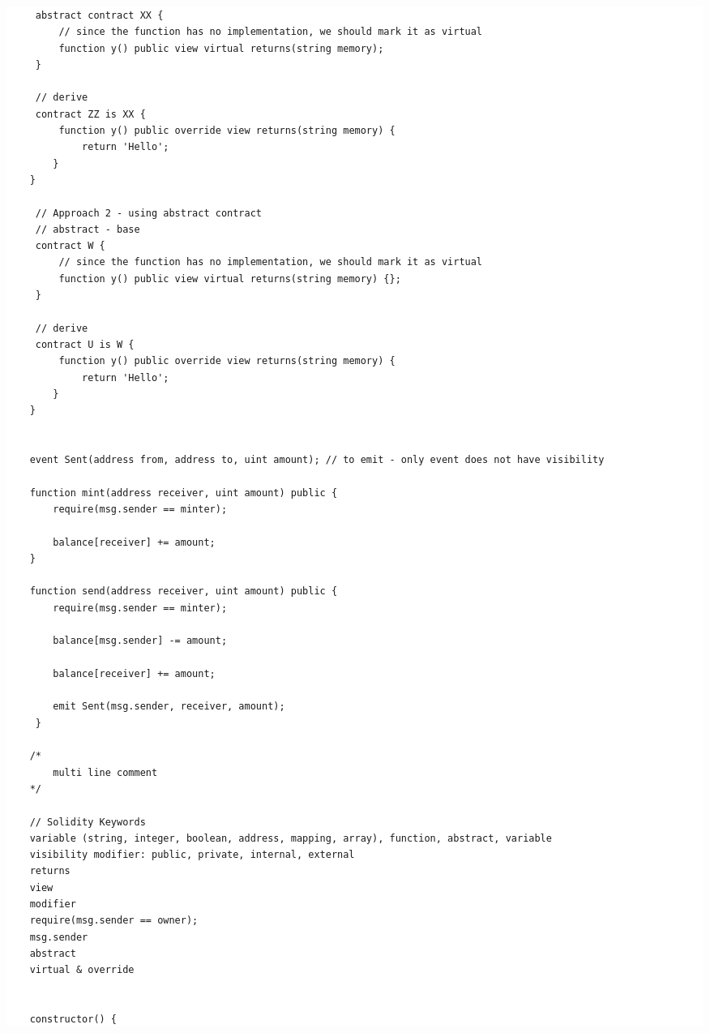 ```
     abstract contract XX {
         // since the function has no implementation, we should mark it as virtual
         function y() public view virtual returns(string memory);
     }

     // derive
     contract ZZ is XX {
         function y() public override view returns(string memory) {
             return 'Hello';
        }
    }

     // Approach 2 - using abstract contract
     // abstract - base
     contract W {
         // since the function has no implementation, we should mark it as virtual
         function y() public view virtual returns(string memory) {};
     }

     // derive
     contract U is W {
         function y() public override view returns(string memory) {
             return 'Hello';
        }
    }


    event Sent(address from, address to, uint amount); // to emit - only event does not have visibility

    function mint(address receiver, uint amount) public {
        require(msg.sender == minter);

        balance[receiver] += amount;
    }

    function send(address receiver, uint amount) public {
        require(msg.sender == minter);

        balance[msg.sender] -= amount;

        balance[receiver] += amount;

        emit Sent(msg.sender, receiver, amount);
     }

    /*
        multi line comment
    */

    // Solidity Keywords
    variable (string, integer, boolean, address, mapping, array), function, abstract, variable
    visibility modifier: public, private, internal, external
    returns
    view
    modifier
    require(msg.sender == owner);
    msg.sender
    abstract
    virtual & override


    constructor() {
```